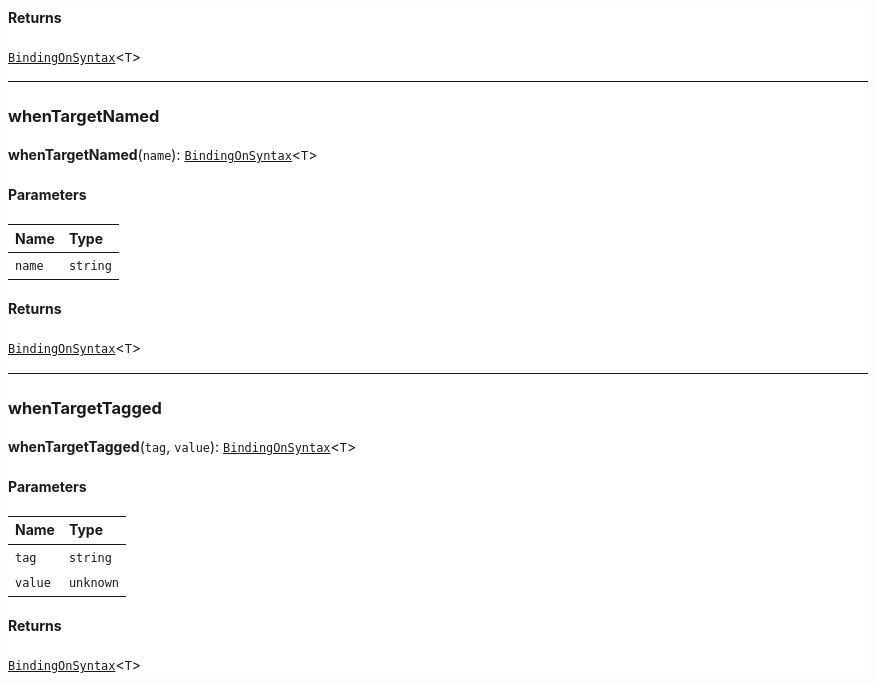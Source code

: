 #### Returns

[`BindingOnSyntax`](/auto-docs/free-layout-editor/interfaces/interfaces.BindingOnSyntax.md)<`T`>

***

### whenTargetNamed

**whenTargetNamed**(`name`): [`BindingOnSyntax`](/auto-docs/free-layout-editor/interfaces/interfaces.BindingOnSyntax.md)<`T`>

#### Parameters

| Name | Type |
| :------ | :------ |
| `name` | `string` | `number` | `symbol` |

#### Returns

[`BindingOnSyntax`](/auto-docs/free-layout-editor/interfaces/interfaces.BindingOnSyntax.md)<`T`>

***

### whenTargetTagged

**whenTargetTagged**(`tag`, `value`): [`BindingOnSyntax`](/auto-docs/free-layout-editor/interfaces/interfaces.BindingOnSyntax.md)<`T`>

#### Parameters

| Name | Type |
| :------ | :------ |
| `tag` | `string` | `number` | `symbol` |
| `value` | `unknown` |

#### Returns

[`BindingOnSyntax`](/auto-docs/free-layout-editor/interfaces/interfaces.BindingOnSyntax.md)<`T`>
